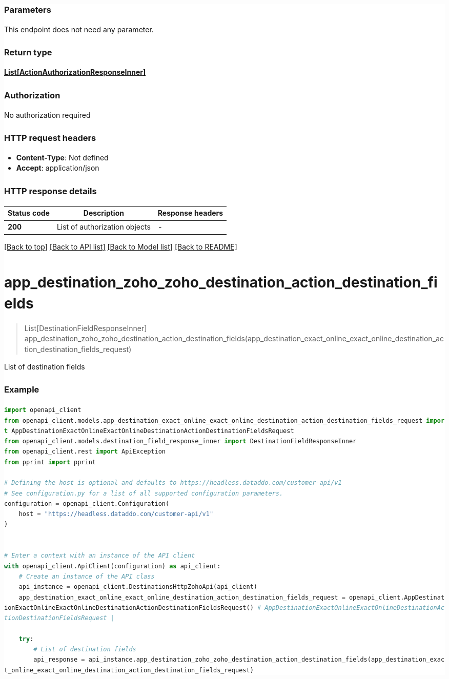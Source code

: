 


### Parameters

This endpoint does not need any parameter.

### Return type

[**List[ActionAuthorizationResponseInner]**](ActionAuthorizationResponseInner.md)

### Authorization

No authorization required

### HTTP request headers

 - **Content-Type**: Not defined
 - **Accept**: application/json

### HTTP response details

| Status code | Description | Response headers |
|-------------|-------------|------------------|
**200** | List of authorization objects |  -  |

[[Back to top]](#) [[Back to API list]](../README.md#documentation-for-api-endpoints) [[Back to Model list]](../README.md#documentation-for-models) [[Back to README]](../README.md)

# **app_destination_zoho_zoho_destination_action_destination_fields**
> List[DestinationFieldResponseInner] app_destination_zoho_zoho_destination_action_destination_fields(app_destination_exact_online_exact_online_destination_action_destination_fields_request)

List of destination fields

### Example


```python
import openapi_client
from openapi_client.models.app_destination_exact_online_exact_online_destination_action_destination_fields_request import AppDestinationExactOnlineExactOnlineDestinationActionDestinationFieldsRequest
from openapi_client.models.destination_field_response_inner import DestinationFieldResponseInner
from openapi_client.rest import ApiException
from pprint import pprint

# Defining the host is optional and defaults to https://headless.dataddo.com/customer-api/v1
# See configuration.py for a list of all supported configuration parameters.
configuration = openapi_client.Configuration(
    host = "https://headless.dataddo.com/customer-api/v1"
)


# Enter a context with an instance of the API client
with openapi_client.ApiClient(configuration) as api_client:
    # Create an instance of the API class
    api_instance = openapi_client.DestinationsHttpZohoApi(api_client)
    app_destination_exact_online_exact_online_destination_action_destination_fields_request = openapi_client.AppDestinationExactOnlineExactOnlineDestinationActionDestinationFieldsRequest() # AppDestinationExactOnlineExactOnlineDestinationActionDestinationFieldsRequest | 

    try:
        # List of destination fields
        api_response = api_instance.app_destination_zoho_zoho_destination_action_destination_fields(app_destination_exact_online_exact_online_destination_action_destination_fields_request)
```